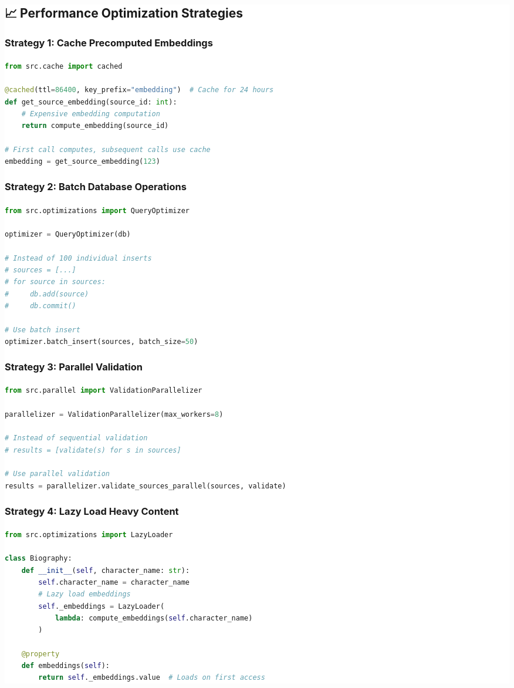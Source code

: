 ## 📈 Performance Optimization Strategies

### Strategy 1: Cache Precomputed Embeddings

```python
from src.cache import cached

@cached(ttl=86400, key_prefix="embedding")  # Cache for 24 hours
def get_source_embedding(source_id: int):
    # Expensive embedding computation
    return compute_embedding(source_id)

# First call computes, subsequent calls use cache
embedding = get_source_embedding(123)
```

### Strategy 2: Batch Database Operations

```python
from src.optimizations import QueryOptimizer

optimizer = QueryOptimizer(db)

# Instead of 100 individual inserts
# sources = [...]
# for source in sources:
#     db.add(source)
#     db.commit()

# Use batch insert
optimizer.batch_insert(sources, batch_size=50)
```

### Strategy 3: Parallel Validation

```python
from src.parallel import ValidationParallelizer

parallelizer = ValidationParallelizer(max_workers=8)

# Instead of sequential validation
# results = [validate(s) for s in sources]

# Use parallel validation
results = parallelizer.validate_sources_parallel(sources, validate)
```

### Strategy 4: Lazy Load Heavy Content

```python
from src.optimizations import LazyLoader

class Biography:
    def __init__(self, character_name: str):
        self.character_name = character_name
        # Lazy load embeddings
        self._embeddings = LazyLoader(
            lambda: compute_embeddings(self.character_name)
        )
    
    @property
    def embeddings(self):
        return self._embeddings.value  # Loads on first access
```

